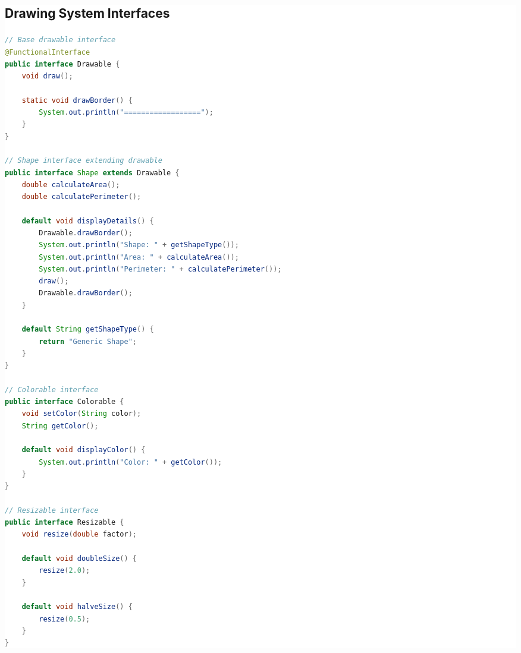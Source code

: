 ## Drawing System Interfaces
```java
// Base drawable interface
@FunctionalInterface
public interface Drawable {
    void draw();
    
    static void drawBorder() {
        System.out.println("==================");
    }
}

// Shape interface extending drawable
public interface Shape extends Drawable {
    double calculateArea();
    double calculatePerimeter();
    
    default void displayDetails() {
        Drawable.drawBorder();
        System.out.println("Shape: " + getShapeType());
        System.out.println("Area: " + calculateArea());
        System.out.println("Perimeter: " + calculatePerimeter());
        draw();
        Drawable.drawBorder();
    }
    
    default String getShapeType() {
        return "Generic Shape";
    }
}

// Colorable interface
public interface Colorable {
    void setColor(String color);
    String getColor();
    
    default void displayColor() {
        System.out.println("Color: " + getColor());
    }
}

// Resizable interface
public interface Resizable {
    void resize(double factor);
    
    default void doubleSize() {
        resize(2.0);
    }
    
    default void halveSize() {
        resize(0.5);
    }
}
```
